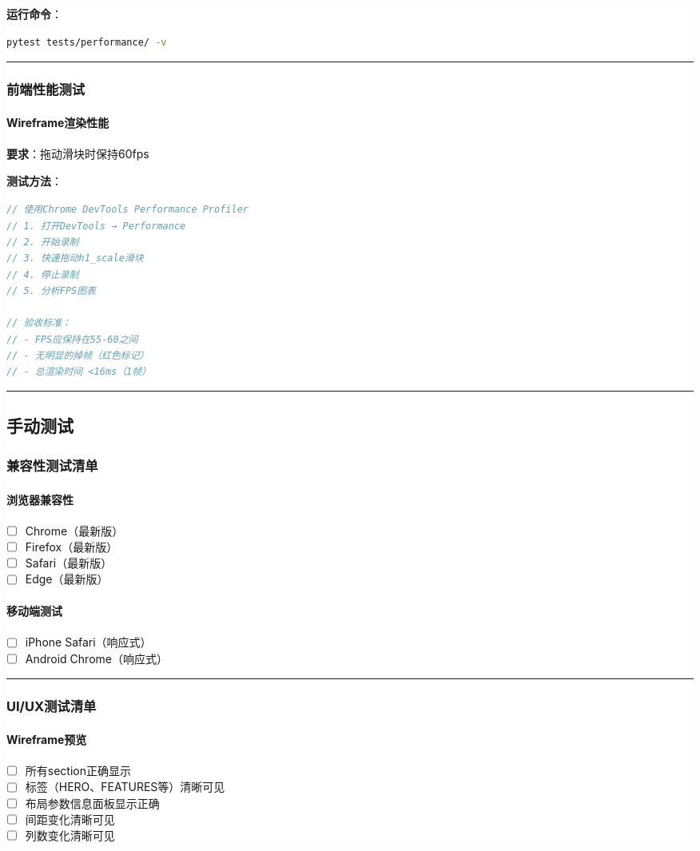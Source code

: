 **运行命令**：
```bash
pytest tests/performance/ -v
```

---

### 前端性能测试

#### Wireframe渲染性能

**要求**：拖动滑块时保持60fps

**测试方法**：
```typescript
// 使用Chrome DevTools Performance Profiler
// 1. 打开DevTools → Performance
// 2. 开始录制
// 3. 快速拖动h1_scale滑块
// 4. 停止录制
// 5. 分析FPS图表

// 验收标准：
// - FPS应保持在55-60之间
// - 无明显的掉帧（红色标记）
// - 总渲染时间 <16ms（1帧）
```

---

## 手动测试

### 兼容性测试清单

#### 浏览器兼容性
- [ ] Chrome（最新版）
- [ ] Firefox（最新版）
- [ ] Safari（最新版）
- [ ] Edge（最新版）

#### 移动端测试
- [ ] iPhone Safari（响应式）
- [ ] Android Chrome（响应式）

---

### UI/UX测试清单

#### Wireframe预览
- [ ] 所有section正确显示
- [ ] 标签（HERO、FEATURES等）清晰可见
- [ ] 布局参数信息面板显示正确
- [ ] 间距变化清晰可见
- [ ] 列数变化清晰可见
